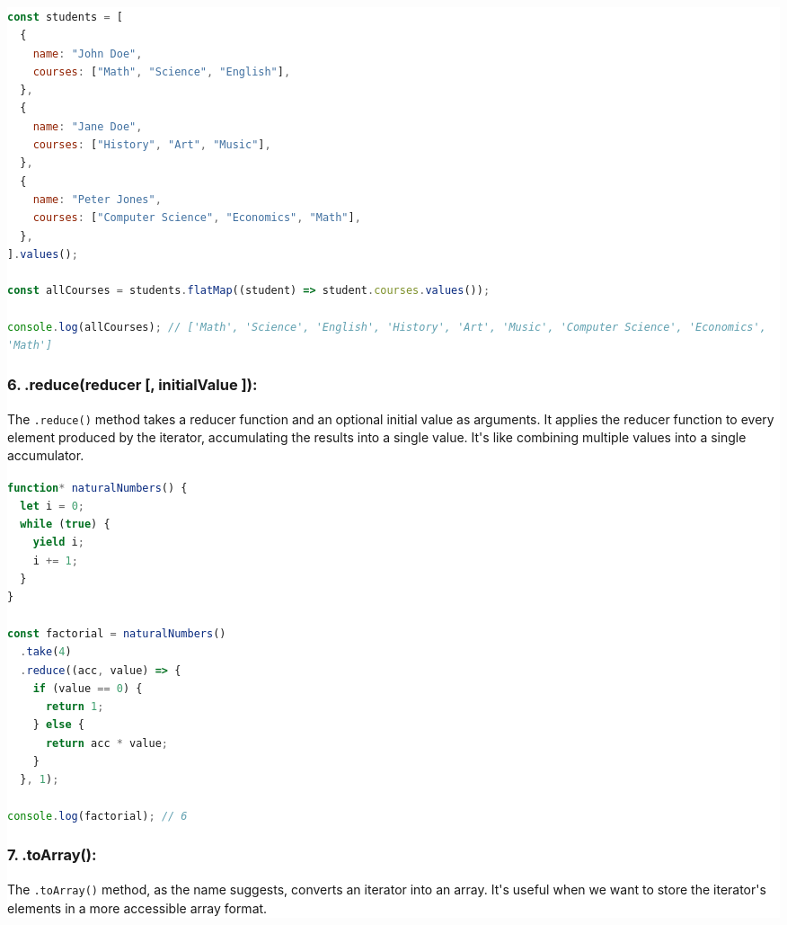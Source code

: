 ```js
const students = [
  {
    name: "John Doe",
    courses: ["Math", "Science", "English"],
  },
  {
    name: "Jane Doe",
    courses: ["History", "Art", "Music"],
  },
  {
    name: "Peter Jones",
    courses: ["Computer Science", "Economics", "Math"],
  },
].values();

const allCourses = students.flatMap((student) => student.courses.values());

console.log(allCourses); // ['Math', 'Science', 'English', 'History', 'Art', 'Music', 'Computer Science', 'Economics', 'Math']
```

### 6. .reduce(reducer [, initialValue ]):

The `.reduce()` method takes a reducer function and an optional initial value as arguments. It applies the reducer function to every element produced by the iterator, accumulating the results into a single value. It's like combining multiple values into a single accumulator.

```js
function* naturalNumbers() {
  let i = 0;
  while (true) {
    yield i;
    i += 1;
  }
}

const factorial = naturalNumbers()
  .take(4)
  .reduce((acc, value) => {
    if (value == 0) {
      return 1;
    } else {
      return acc * value;
    }
  }, 1);

console.log(factorial); // 6
```

### 7. .toArray():

The `.toArray()` method, as the name suggests, converts an iterator into an array. It's useful when we want to store the iterator's elements in a more accessible array format.
